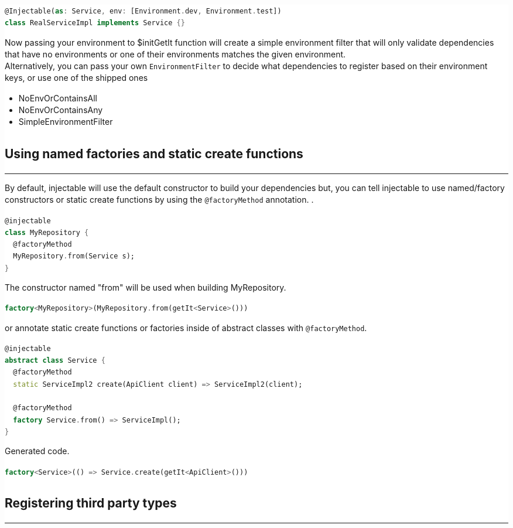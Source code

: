 ```dart  
@Injectable(as: Service, env: [Environment.dev, Environment.test])  
class RealServiceImpl implements Service {}  
```  
  
Now passing your environment to $initGetIt function will create a simple environment filter that will only validate dependencies that have no environments or one of their environments matches the given environment.  
Alternatively, you can pass your own `EnvironmentFilter` to decide what dependencies to register based on their environment keys, or use one of the shipped ones  
* NoEnvOrContainsAll  
* NoEnvOrContainsAny  
* SimpleEnvironmentFilter  
  
## Using named factories and static create functions  
  
---  
  
By default, injectable will use the default constructor to build your dependencies but, you can tell injectable to use named/factory constructors or static create functions by using the `@factoryMethod` annotation. .  
  
```dart  
@injectable  
class MyRepository {  
  @factoryMethod  
  MyRepository.from(Service s);  
}  
```  
  
The constructor named "from" will be used when building MyRepository.  
  
```dart  
factory<MyRepository>(MyRepository.from(getIt<Service>()))  
```  
  
or annotate static create functions or factories inside of abstract classes with `@factoryMethod`.  
  
```dart  
@injectable  
abstract class Service {  
  @factoryMethod  
  static ServiceImpl2 create(ApiClient client) => ServiceImpl2(client);  
  
  @factoryMethod  
  factory Service.from() => ServiceImpl();  
}  
```  
  
Generated code.  
  
```dart  
factory<Service>(() => Service.create(getIt<ApiClient>()))  
```  
  
## Registering third party types  
  
---  